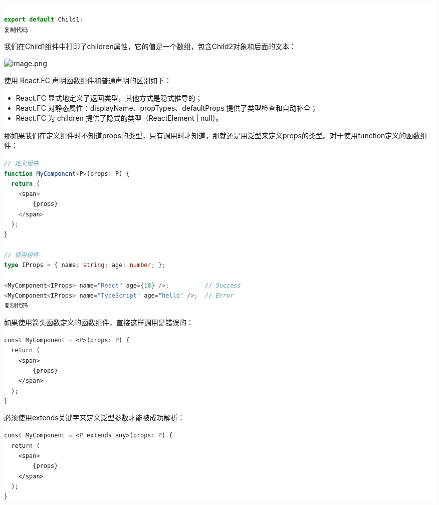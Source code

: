 ```typescript

export default Child1;
复制代码
```

我们在Child1组件中打印了children属性，它的值是一个数组，包含Child2对象和后面的文本：

![image.png](https://p3-juejin.byteimg.com/tos-cn-i-k3u1fbpfcp/7e833cb140aa41c7a0c38f4216ff5902~tplv-k3u1fbpfcp-zoom-in-crop-mark:4536:0:0:0.awebp)

使用 React.FC 声明函数组件和普通声明的区别如下：

- React.FC 显式地定义了返回类型，其他方式是隐式推导的；
- React.FC 对静态属性：displayName、propTypes、defaultProps 提供了类型检查和自动补全；
- React.FC 为 children 提供了隐式的类型（ReactElement | null）。

那如果我们在定义组件时不知道props的类型，只有调用时才知道，那就还是用泛型来定义props的类型。对于使用function定义的函数组件：

```typescript
// 定义组件
function MyComponent<P>(props: P) {
  return (
  	<span>
    	{props}
    </span>
  );
}

// 使用组件
type IProps = { name: string; age: number; };

<MyComponent<IProps> name="React" age={18} />;          // Success
<MyComponent<IProps> name="TypeScript" age="hello" />;  // Error
复制代码
```

如果使用箭头函数定义的函数组件，直接这样调用是错误的：

```tsx
const MyComponent = <P>(props: P) {
  return (
  	<span>
    	{props}
    </span>
  );
}
```

必须使用extends关键字来定义泛型参数才能被成功解析：

```tsx
const MyComponent = <P extends any>(props: P) {
  return (
  	<span>
    	{props}
    </span>
  );
}
```
